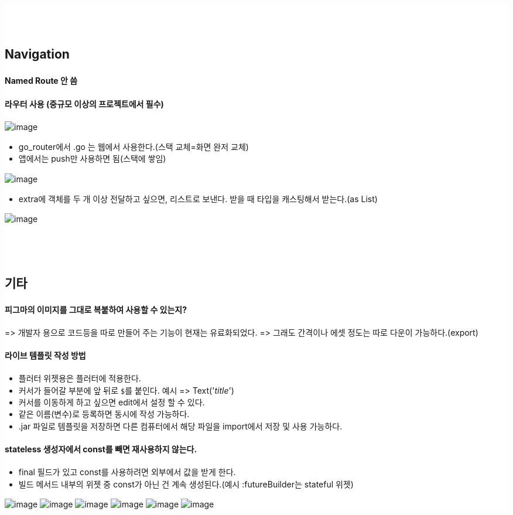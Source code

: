 <br></br>

## Navigation
#### Named Route 안 씀
#### 라우터 사용 (중규모 이상의 프로젝트에서 필수)
<img width="241" alt="image" src="https://github.com/NalaJang/TIL/assets/73895803/271375e3-dff4-40bf-a967-8b3a4fbcbce8">

* go_router에서 .go 는 웹에서 사용한다.(스택 교체=화면 완저 교체)
* 앱에서는 push만 사용하면 됨(스택에 쌓임)

<img width="519" alt="image" src="https://github.com/NalaJang/TIL/assets/73895803/aec4e94c-c153-4dde-9e98-f6433c8deafb">

* extra에 객체를 두 개 이상 전달하고 싶으면, 리스트로 보낸다. 받을 때 타입을 캐스팅해서 받는다.(as List<Todo>)
<img width="462" alt="image" src="https://github.com/NalaJang/TIL/assets/73895803/b4e440e4-7df8-4437-9265-5daec5299296">

<br></br>

## 기타
#### 피그마의 이미지를 그대로 복붙하여 사용할 수 있는지?
=> 개발자 용으로 코드등을 따로 만들어 주는 기능이 현재는 유료화되었다.
=> 그래도 간격이나 에셋 정도는 따로 다운이 가능하다.(export)

#### 라이브 템플릿 작성 방법
* 플러터 위젯용은 플러터에 적용한다.
* 커서가 들어갈 부분에 앞 뒤로 `$`를 붙인다. 예시 => Text('$title$')
* 커서를 이동하게 하고 싶으면 edit에서 설정 할 수 있다.
* 같은 이름(변수)로 등록하면 동시에 작성 가능하다.
* .jar 파일로 템플릿을 저장하면 다른 컴퓨터에서 해당 파일을 import에서 저장 및 사용 가능하다.

#### stateless 생성자에서 const를 빼면 재사용하지 않는다.
* final 필드가 있고 const를 사용하려면 외부에서 값을 받게 한다.
* 빌드 메서드 내부의 위젯 중 const가 아닌 건 계속 생성된다.(예시 :futureBuilder는 stateful 위젯)

<img width="200" alt="image" src="https://github.com/NalaJang/TIL/assets/73895803/3e0520b7-8843-4fec-bb04-ac6e048e2257">
<img width="200" alt="image" src="https://github.com/NalaJang/TIL/assets/73895803/c3347961-aef7-4e17-8bcf-fd41a0899ab0">

<img width="200" alt="image" src="https://github.com/NalaJang/TIL/assets/73895803/6867ecff-40b8-4b37-89b0-8a55cf1dedfd">
<img width="200" alt="image" src="https://github.com/NalaJang/TIL/assets/73895803/50dab125-db70-4ea1-9352-a50b96a94bc4">

<img width="200" alt="image" src="https://github.com/NalaJang/TIL/assets/73895803/967d8770-e512-4707-8b55-00aeb7539a42">
<img width="200" alt="image" src="https://github.com/NalaJang/TIL/assets/73895803/ba024834-54db-42f4-81c8-4d5d2c63d837">
